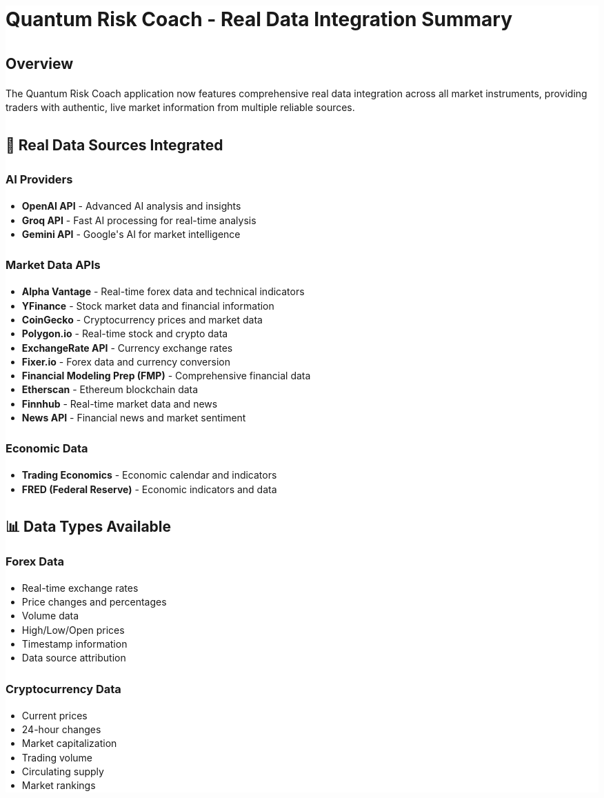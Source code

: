 # Quantum Risk Coach - Real Data Integration Summary

## Overview
The Quantum Risk Coach application now features comprehensive real data integration across all market instruments, providing traders with authentic, live market information from multiple reliable sources.

## 🚀 Real Data Sources Integrated

### AI Providers
- **OpenAI API** - Advanced AI analysis and insights
- **Groq API** - Fast AI processing for real-time analysis
- **Gemini API** - Google's AI for market intelligence

### Market Data APIs
- **Alpha Vantage** - Real-time forex data and technical indicators
- **YFinance** - Stock market data and financial information
- **CoinGecko** - Cryptocurrency prices and market data
- **Polygon.io** - Real-time stock and crypto data
- **ExchangeRate API** - Currency exchange rates
- **Fixer.io** - Forex data and currency conversion
- **Financial Modeling Prep (FMP)** - Comprehensive financial data
- **Etherscan** - Ethereum blockchain data
- **Finnhub** - Real-time market data and news
- **News API** - Financial news and market sentiment

### Economic Data
- **Trading Economics** - Economic calendar and indicators
- **FRED (Federal Reserve)** - Economic indicators and data

## 📊 Data Types Available

### Forex Data
- Real-time exchange rates
- Price changes and percentages
- Volume data
- High/Low/Open prices
- Timestamp information
- Data source attribution

### Cryptocurrency Data
- Current prices
- 24-hour changes
- Market capitalization
- Trading volume
- Circulating supply
- Market rankings

